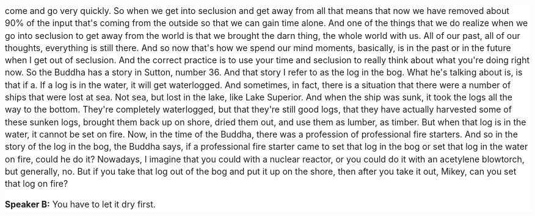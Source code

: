 come and go very quickly. So when we get into seclusion and get away from all that means that now we have removed about 90% of the input that's coming from the outside so that we can gain time alone. And one of the things that we do realize when we go into seclusion to get away from the world is that we brought the darn thing, the whole world with us. All of our past, all of our thoughts, everything is still there. And so now that's how we spend our mind moments, basically, is in the past or in the future when I get out of seclusion. And the correct practice is to use your time and seclusion to really think about what you're doing right now. So the Buddha has a story in Sutton, number 36. And that story I refer to as the log in the bog. What he's talking about is, is that if a. If a log is in the water, it will get waterlogged. And sometimes, in fact, there is a situation that there were a number of ships that were lost at sea. Not sea, but lost in the lake, like Lake Superior. And when the ship was sunk, it took the logs all the way to the bottom. They're completely waterlogged, but that they're still good logs, that they have actually harvested some of these sunken logs, brought them back up on shore, dried them out, and use them as lumber, as timber. But when that log is in the water, it cannot be set on fire. Now, in the time of the Buddha, there was a profession of professional fire starters. And so in the story of the log in the bog, the Buddha says, if a professional fire starter came to set that log in the bog or set that log in the water on fire, could he do it? Nowadays, I imagine that you could with a nuclear reactor, or you could do it with an acetylene blowtorch, but generally, no. But if you take that log out of the bog and put it up on the shore, then after you take it out, Mikey, can you set that log on fire?

**Speaker B:** You have to let it dry first.
